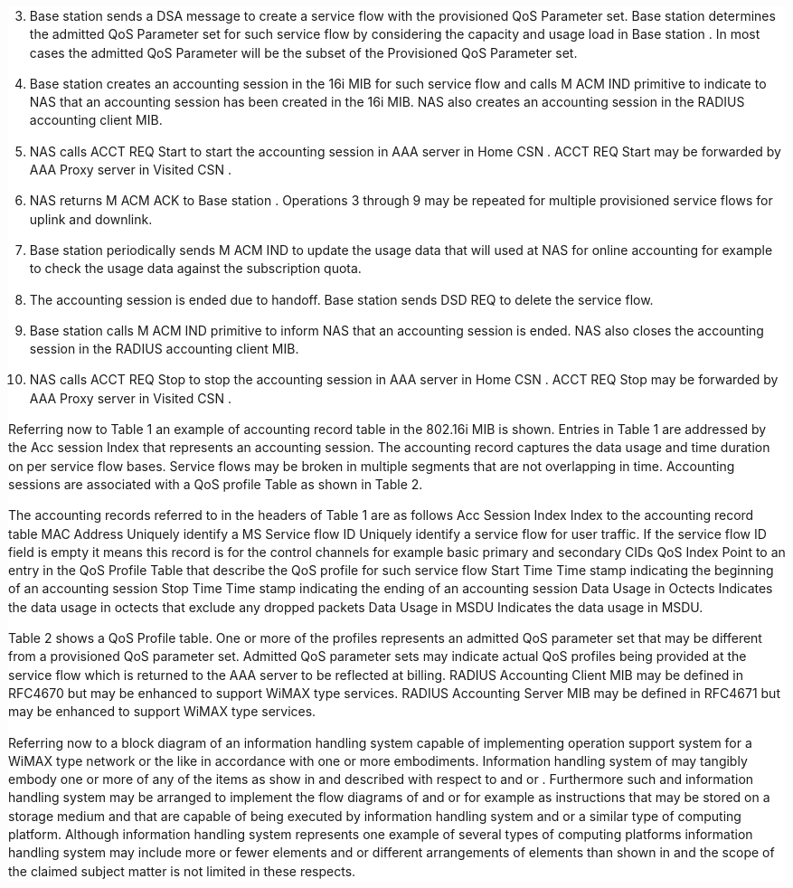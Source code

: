 3. Base station sends a DSA message to create a service flow with the provisioned QoS Parameter set. Base station determines the admitted QoS Parameter set for such service flow by considering the capacity and usage load in Base station . In most cases the admitted QoS Parameter will be the subset of the Provisioned QoS Parameter set.

6. Base station creates an accounting session in the 16i MIB for such service flow and calls M ACM IND primitive to indicate to NAS that an accounting session has been created in the 16i MIB. NAS also creates an accounting session in the RADIUS accounting client MIB.

7. NAS calls ACCT REQ Start to start the accounting session in AAA server in Home CSN . ACCT REQ Start may be forwarded by AAA Proxy server in Visited CSN .

9. NAS returns M ACM ACK to Base station . Operations 3 through 9 may be repeated for multiple provisioned service flows for uplink and downlink.

10. Base station periodically sends M ACM IND to update the usage data that will used at NAS for online accounting for example to check the usage data against the subscription quota.

13. The accounting session is ended due to handoff. Base station sends DSD REQ to delete the service flow.

15. Base station calls M ACM IND primitive to inform NAS that an accounting session is ended. NAS also closes the accounting session in the RADIUS accounting client MIB.

16. NAS calls ACCT REQ Stop to stop the accounting session in AAA server in Home CSN . ACCT REQ Stop may be forwarded by AAA Proxy server in Visited CSN .

Referring now to Table 1 an example of accounting record table in the 802.16i MIB is shown. Entries in Table 1 are addressed by the Acc session Index that represents an accounting session. The accounting record captures the data usage and time duration on per service flow bases. Service flows may be broken in multiple segments that are not overlapping in time. Accounting sessions are associated with a QoS profile Table as shown in Table 2.

The accounting records referred to in the headers of Table 1 are as follows Acc Session Index Index to the accounting record table MAC Address Uniquely identify a MS Service flow ID Uniquely identify a service flow for user traffic. If the service flow ID field is empty it means this record is for the control channels for example basic primary and secondary CIDs QoS Index Point to an entry in the QoS Profile Table that describe the QoS profile for such service flow Start Time Time stamp indicating the beginning of an accounting session Stop Time Time stamp indicating the ending of an accounting session Data Usage in Octects Indicates the data usage in octects that exclude any dropped packets Data Usage in MSDU Indicates the data usage in MSDU.

Table 2 shows a QoS Profile table. One or more of the profiles represents an admitted QoS parameter set that may be different from a provisioned QoS parameter set. Admitted QoS parameter sets may indicate actual QoS profiles being provided at the service flow which is returned to the AAA server to be reflected at billing. RADIUS Accounting Client MIB may be defined in RFC4670 but may be enhanced to support WiMAX type services. RADIUS Accounting Server MIB may be defined in RFC4671 but may be enhanced to support WiMAX type services.

Referring now to a block diagram of an information handling system capable of implementing operation support system for a WiMAX type network or the like in accordance with one or more embodiments. Information handling system of may tangibly embody one or more of any of the items as show in and described with respect to and or . Furthermore such and information handling system may be arranged to implement the flow diagrams of and or for example as instructions that may be stored on a storage medium and that are capable of being executed by information handling system and or a similar type of computing platform. Although information handling system represents one example of several types of computing platforms information handling system may include more or fewer elements and or different arrangements of elements than shown in and the scope of the claimed subject matter is not limited in these respects.
